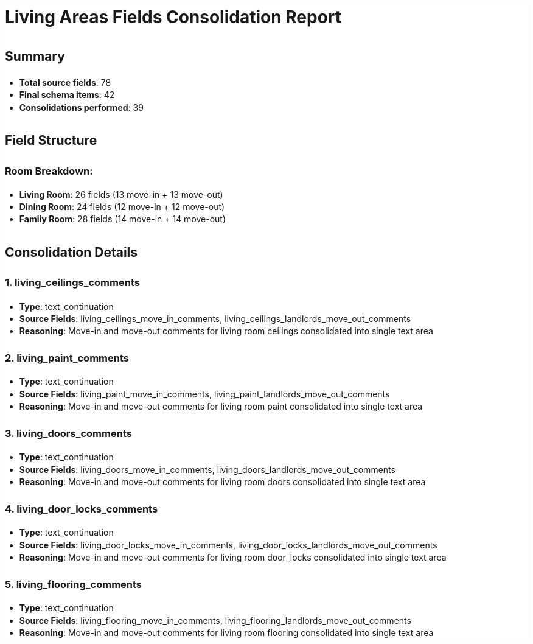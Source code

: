 # Living Areas Fields Consolidation Report

## Summary

- **Total source fields**: 78
- **Final schema items**: 42
- **Consolidations performed**: 39

## Field Structure

### Room Breakdown:
- **Living Room**: 26 fields (13 move-in + 13 move-out)
- **Dining Room**: 24 fields (12 move-in + 12 move-out)
- **Family Room**: 28 fields (14 move-in + 14 move-out)

## Consolidation Details

### 1. living_ceilings_comments
- **Type**: text_continuation
- **Source Fields**: living_ceilings_move_in_comments, living_ceilings_landlords_move_out_comments
- **Reasoning**: Move-in and move-out comments for living room ceilings consolidated into single text area

### 2. living_paint_comments
- **Type**: text_continuation
- **Source Fields**: living_paint_move_in_comments, living_paint_landlords_move_out_comments
- **Reasoning**: Move-in and move-out comments for living room paint consolidated into single text area

### 3. living_doors_comments
- **Type**: text_continuation
- **Source Fields**: living_doors_move_in_comments, living_doors_landlords_move_out_comments
- **Reasoning**: Move-in and move-out comments for living room doors consolidated into single text area

### 4. living_door_locks_comments
- **Type**: text_continuation
- **Source Fields**: living_door_locks_move_in_comments, living_door_locks_landlords_move_out_comments
- **Reasoning**: Move-in and move-out comments for living room door_locks consolidated into single text area

### 5. living_flooring_comments
- **Type**: text_continuation
- **Source Fields**: living_flooring_move_in_comments, living_flooring_landlords_move_out_comments
- **Reasoning**: Move-in and move-out comments for living room flooring consolidated into single text area
